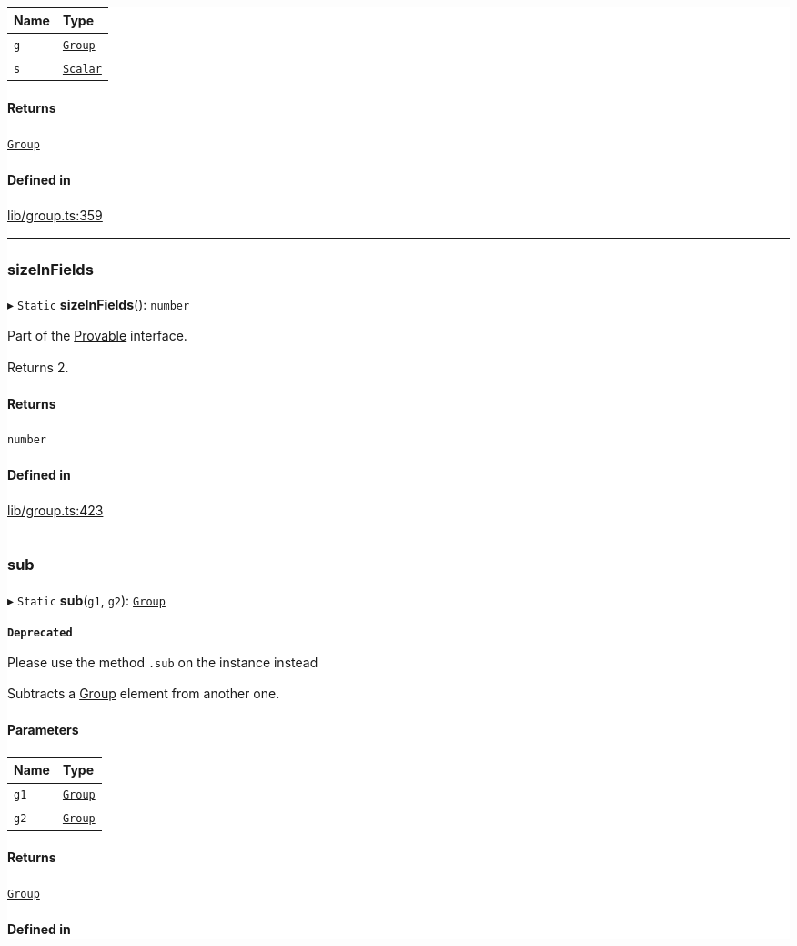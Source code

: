 | Name | Type |
| :------ | :------ |
| `g` | [`Group`](Group.md) |
| `s` | [`Scalar`](Scalar.md) |

#### Returns

[`Group`](Group.md)

#### Defined in

[lib/group.ts:359](https://github.com/o1-labs/rename-snarkyjs/blob/fec4d35f/src/lib/group.ts#L359)

___

### sizeInFields

▸ `Static` **sizeInFields**(): `number`

Part of the [Provable](../modules.md#provable-1) interface.

Returns 2.

#### Returns

`number`

#### Defined in

[lib/group.ts:423](https://github.com/o1-labs/rename-snarkyjs/blob/fec4d35f/src/lib/group.ts#L423)

___

### sub

▸ `Static` **sub**(`g1`, `g2`): [`Group`](Group.md)

**`Deprecated`**

Please use the method `.sub` on the instance instead

Subtracts a [Group](Group.md) element from another one.

#### Parameters

| Name | Type |
| :------ | :------ |
| `g1` | [`Group`](Group.md) |
| `g2` | [`Group`](Group.md) |

#### Returns

[`Group`](Group.md)

#### Defined in
